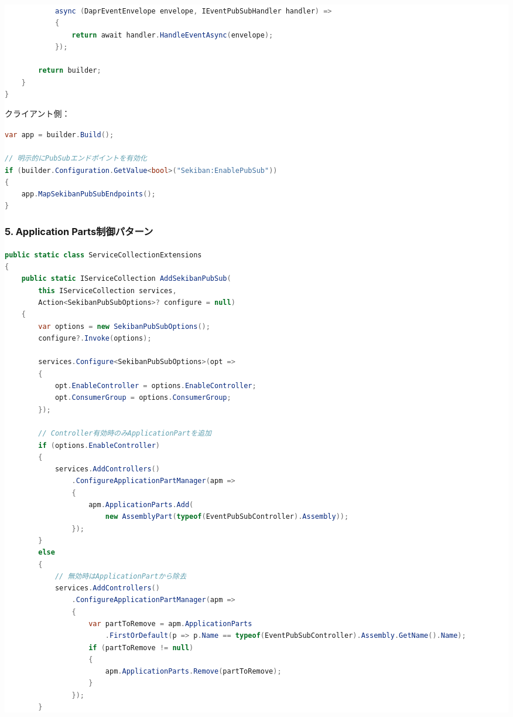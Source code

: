 ```csharp
            async (DaprEventEnvelope envelope, IEventPubSubHandler handler) =>
            {
                return await handler.HandleEventAsync(envelope);
            });
            
        return builder;
    }
}
```

クライアント側：

```csharp
var app = builder.Build();

// 明示的にPubSubエンドポイントを有効化
if (builder.Configuration.GetValue<bool>("Sekiban:EnablePubSub"))
{
    app.MapSekibanPubSubEndpoints();
}
```

### 5. Application Parts制御パターン

```csharp
public static class ServiceCollectionExtensions
{
    public static IServiceCollection AddSekibanPubSub(
        this IServiceCollection services, 
        Action<SekibanPubSubOptions>? configure = null)
    {
        var options = new SekibanPubSubOptions();
        configure?.Invoke(options);
        
        services.Configure<SekibanPubSubOptions>(opt => 
        {
            opt.EnableController = options.EnableController;
            opt.ConsumerGroup = options.ConsumerGroup;
        });
        
        // Controller有効時のみApplicationPartを追加
        if (options.EnableController)
        {
            services.AddControllers()
                .ConfigureApplicationPartManager(apm =>
                {
                    apm.ApplicationParts.Add(
                        new AssemblyPart(typeof(EventPubSubController).Assembly));
                });
        }
        else
        {
            // 無効時はApplicationPartから除去
            services.AddControllers()
                .ConfigureApplicationPartManager(apm =>
                {
                    var partToRemove = apm.ApplicationParts
                        .FirstOrDefault(p => p.Name == typeof(EventPubSubController).Assembly.GetName().Name);
                    if (partToRemove != null)
                    {
                        apm.ApplicationParts.Remove(partToRemove);
                    }
                });
        }
```